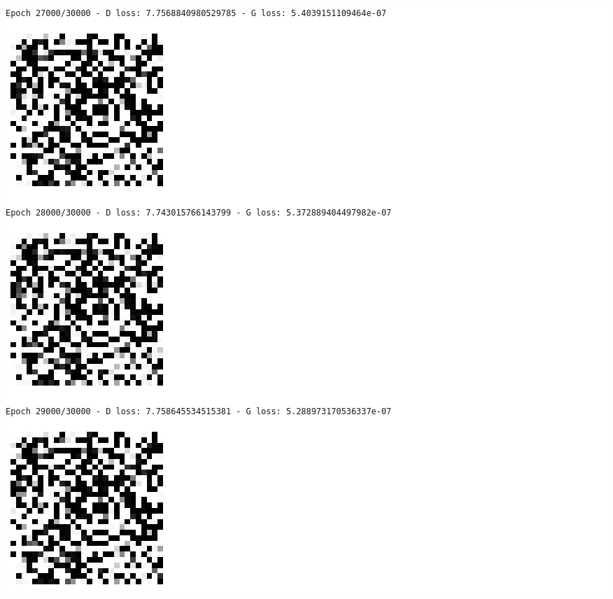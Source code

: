

    Epoch 27000/30000 - D loss: 7.7568840980529785 - G loss: 5.4039151109464e-07
    


    
![png](bai4_files/bai4_31_55.png)
    


    Epoch 28000/30000 - D loss: 7.743015766143799 - G loss: 5.372889404497982e-07
    


    
![png](bai4_files/bai4_31_57.png)
    


    Epoch 29000/30000 - D loss: 7.758645534515381 - G loss: 5.288973170536337e-07
    


    
![png](bai4_files/bai4_31_59.png)
    